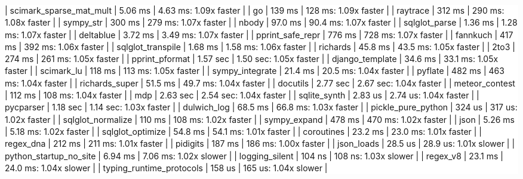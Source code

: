 | scimark_sparse_mat_mult    | 5.06 ms                                                | 4.63 ms: 1.09x faster                                                  |
| go                         | 139 ms                                                 | 128 ms: 1.09x faster                                                   |
| raytrace                   | 312 ms                                                 | 290 ms: 1.08x faster                                                   |
| sympy_str                  | 300 ms                                                 | 279 ms: 1.07x faster                                                   |
| nbody                      | 97.0 ms                                                | 90.4 ms: 1.07x faster                                                  |
| sqlglot_parse              | 1.36 ms                                                | 1.28 ms: 1.07x faster                                                  |
| deltablue                  | 3.72 ms                                                | 3.49 ms: 1.07x faster                                                  |
| pprint_safe_repr           | 776 ms                                                 | 728 ms: 1.07x faster                                                   |
| fannkuch                   | 417 ms                                                 | 392 ms: 1.06x faster                                                   |
| sqlglot_transpile          | 1.68 ms                                                | 1.58 ms: 1.06x faster                                                  |
| richards                   | 45.8 ms                                                | 43.5 ms: 1.05x faster                                                  |
| 2to3                       | 274 ms                                                 | 261 ms: 1.05x faster                                                   |
| pprint_pformat             | 1.57 sec                                               | 1.50 sec: 1.05x faster                                                 |
| django_template            | 34.6 ms                                                | 33.1 ms: 1.05x faster                                                  |
| scimark_lu                 | 118 ms                                                 | 113 ms: 1.05x faster                                                   |
| sympy_integrate            | 21.4 ms                                                | 20.5 ms: 1.04x faster                                                  |
| pyflate                    | 482 ms                                                 | 463 ms: 1.04x faster                                                   |
| richards_super             | 51.5 ms                                                | 49.7 ms: 1.04x faster                                                  |
| docutils                   | 2.77 sec                                               | 2.67 sec: 1.04x faster                                                 |
| meteor_contest             | 112 ms                                                 | 108 ms: 1.04x faster                                                   |
| mdp                        | 2.63 sec                                               | 2.54 sec: 1.04x faster                                                 |
| sqlite_synth               | 2.83 us                                                | 2.74 us: 1.04x faster                                                  |
| pycparser                  | 1.18 sec                                               | 1.14 sec: 1.03x faster                                                 |
| dulwich_log                | 68.5 ms                                                | 66.8 ms: 1.03x faster                                                  |
| pickle_pure_python         | 324 us                                                 | 317 us: 1.02x faster                                                   |
| sqlglot_normalize          | 110 ms                                                 | 108 ms: 1.02x faster                                                   |
| sympy_expand               | 478 ms                                                 | 470 ms: 1.02x faster                                                   |
| json                       | 5.26 ms                                                | 5.18 ms: 1.02x faster                                                  |
| sqlglot_optimize           | 54.8 ms                                                | 54.1 ms: 1.01x faster                                                  |
| coroutines                 | 23.2 ms                                                | 23.0 ms: 1.01x faster                                                  |
| regex_dna                  | 212 ms                                                 | 211 ms: 1.01x faster                                                   |
| pidigits                   | 187 ms                                                 | 186 ms: 1.00x faster                                                   |
| json_loads                 | 28.5 us                                                | 28.9 us: 1.01x slower                                                  |
| python_startup_no_site     | 6.94 ms                                                | 7.06 ms: 1.02x slower                                                  |
| logging_silent             | 104 ns                                                 | 108 ns: 1.03x slower                                                   |
| regex_v8                   | 23.1 ms                                                | 24.0 ms: 1.04x slower                                                  |
| typing_runtime_protocols   | 158 us                                                 | 165 us: 1.04x slower                                                   |
